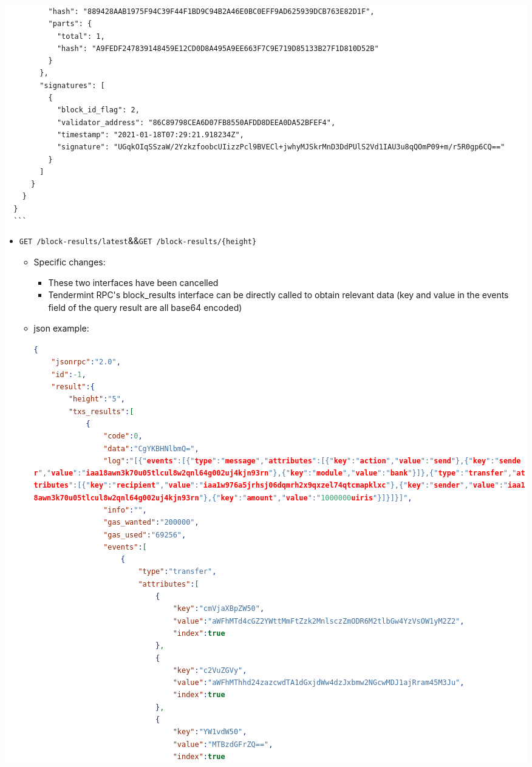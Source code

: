               "hash": "889428AAB1975F94C39F44F1BD9C94B2A46E0BC0EFF9AD625939DCB763E82D1F",
              "parts": {
                "total": 1,
                "hash": "A9FEDF247839148459E12CD0D8A495A9EE663F7C9E719D85133B27F1D810D52B"
              }
            },
            "signatures": [
              {
                "block_id_flag": 2,
                "validator_address": "86C89798CEA6D07FB8550AFDD8DEEA0DA52BFEF4",
                "timestamp": "2021-01-18T07:29:21.918234Z",
                "signature": "UGqkOIqSSzaW/2YzkzfoobcUIizzPcl9BVECl+jwhyMJSkrMnD3DdPUlS2Vd1IAU3u8qQOmP09+m/r5R0gp6CQ=="
              }
            ]
          }
        }
      }
      ```

- `GET /block-results/latest`&&`GET /block-results/{height}`

    - Specific changes:

      - These two interfaces have been cancelled
      - Tendermint RPC's block_results interface can be directly called to obtain relevant data (key and value in the events field of the query result are all base64 encoded)

    - json example:
      ```json
      {
          "jsonrpc":"2.0",
          "id":-1,
          "result":{
              "height":"5",
              "txs_results":[
                  {
                      "code":0,
                      "data":"CgYKBHNlbmQ=",
                      "log":"[{"events":[{"type":"message","attributes":[{"key":"action","value":"send"},{"key":"sender","value":"iaa18awn3k70u05tlcul8w2qnl64g002uj4kjn93rn"},{"key":"module","value":"bank"}]},{"type":"transfer","attributes":[{"key":"recipient","value":"iaa1w976a5jrhsj06dqmrh2x9qxzel74qtcmapklxc"},{"key":"sender","value":"iaa18awn3k70u05tlcul8w2qnl64g002uj4kjn93rn"},{"key":"amount","value":"1000000uiris"}]}]}]",
                      "info":"",
                      "gas_wanted":"200000",
                      "gas_used":"69256",
                      "events":[
                          {
                              "type":"transfer",
                              "attributes":[
                                  {
                                      "key":"cmVjaXBpZW50",
                                      "value":"aWFhMTd4cGZ2YWttMmFtZzk2MnlsczZmODR6M2tlbGw4YzVsOW1yM2Z2",
                                      "index":true
                                  },
                                  {
                                      "key":"c2VuZGVy",
                                      "value":"aWFhMThhd24zazcwdTA1dGxjdWw4dzJxbmw2NGcwMDJ1ajRram45M3Ju",
                                      "index":true
                                  },
                                  {
                                      "key":"YW1vdW50",
                                      "value":"MTBzdGFrZQ==",
                                      "index":true